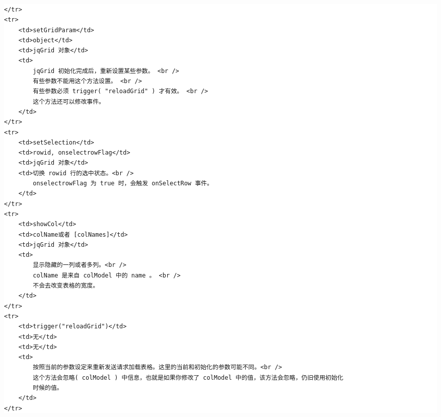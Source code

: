     </tr>
    <tr>
        <td>setGridParam</td>
        <td>object</td>
        <td>jqGrid 对象</td>
        <td>
            jqGrid 初始化完成后，重新设置某些参数。 <br />
            有些参数不能用这个方法设置。 <br />
            有些参数必须 trigger( "reloadGrid" ) 才有效。 <br />
            这个方法还可以修改事件。
        </td>
    </tr>
    <tr>
        <td>setSelection</td>
        <td>rowid, onselectrowFlag</td>
        <td>jqGrid 对象</td>
        <td>切换 rowid 行的选中状态。<br />
            onselectrowFlag 为 true 时，会触发 onSelectRow 事件。
        </td>
    </tr>
    <tr>
        <td>showCol</td>
        <td>colName或者 [colNames]</td>
        <td>jqGrid 对象</td>
        <td>
            显示隐藏的一列或者多列。<br />
            colName 是来自 colModel 中的 name 。 <br />
            不会去改变表格的宽度。
        </td>
    </tr>
    <tr>
        <td>trigger("reloadGrid")</td>
        <td>无</td>
        <td>无</td>
        <td>
            按照当前的参数设定来重新发送请求加载表格。这里的当前和初始化的参数可能不同。<br />
            这个方法会忽略( colModel ) 中信息，也就是如果你修改了 colModel 中的值，该方法会忽略，仍旧使用初始化
            时候的值。
        </td>
    </tr>
</table>